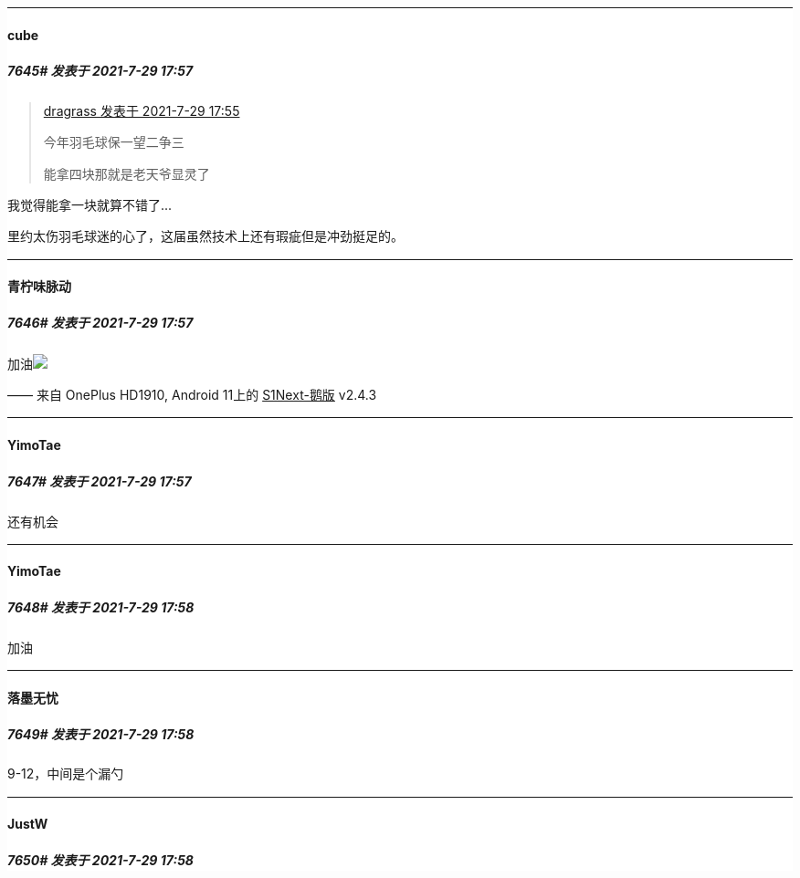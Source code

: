 
*****

####  cube  
##### 7645#       发表于 2021-7-29 17:57


<blockquote><a href="httphttps://bbs.saraba1st.com/2b/forum.php?mod=redirect&amp;goto=findpost&amp;pid=52151534&amp;ptid=2015306" target="_blank">dragrass 发表于 2021-7-29 17:55</a>

今年羽毛球保一望二争三


能拿四块那就是老天爷显灵了</blockquote>
我觉得能拿一块就算不错了...


里约太伤羽毛球迷的心了，这届虽然技术上还有瑕疵但是冲劲挺足的。


*****

####  青柠味脉动  
##### 7646#       发表于 2021-7-29 17:57


加油<img src="https://static.saraba1st.com/image/smiley/face2017/139.png" referrerpolicy="no-referrer">

—— 来自 OnePlus HD1910, Android 11上的 [S1Next-鹅版](https://github.com/ykrank/S1-Next/releases) v2.4.3


*****

####  YimoTae  
##### 7647#       发表于 2021-7-29 17:57


还有机会


*****

####  YimoTae  
##### 7648#       发表于 2021-7-29 17:58


加油


*****

####  落墨无忧  
##### 7649#       发表于 2021-7-29 17:58


9-12，中间是个漏勺


*****

####  JustW  
##### 7650#       发表于 2021-7-29 17:58
